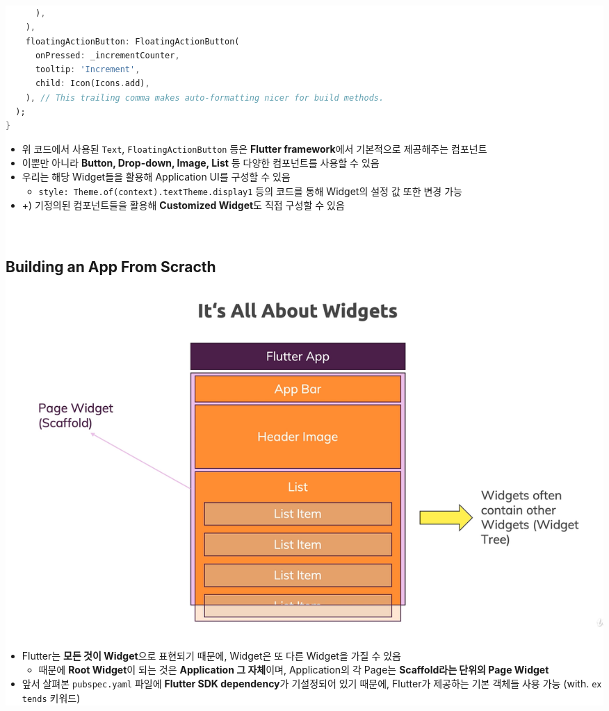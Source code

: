 ```dart
      ),
    ),
    floatingActionButton: FloatingActionButton(
      onPressed: _incrementCounter,
      tooltip: 'Increment',
      child: Icon(Icons.add),
    ), // This trailing comma makes auto-formatting nicer for build methods.
  );
}
```

- 위 코드에서 사용된 `Text`, `FloatingActionButton` 등은 **Flutter framework**에서 기본적으로 제공해주는 컴포넌트
- 이뿐만 아니라 **Button, Drop-down, Image, List** 등 다양한 컴포넌트를 사용할 수 있음
- 우리는 해당 Widget들을 활용해 Application UI를 구성할 수 있음
	- `style: Theme.of(context).textTheme.display1` 등의 코드를 통해 Widget의 설정 값 또한 변경 가능
- +) 기정의된 컴포넌트들을 활용해 **Customized Widget**도 직접 구성할 수 있음

<br/>

## Building an App From Scracth
![](/img/in-post/flutter-widget.png)

- Flutter는 **모든 것이 Widget**으로 표현되기 때문에, Widget은 또 다른 Widget을 가질 수 있음
	- 때문에 **Root Widget**이 되는 것은 **Application 그 자체**이며, Application의 각 Page는 **Scaffold라는 단위의 Page Widget**
- 앞서 살펴본 `pubspec.yaml` 파일에 **Flutter SDK dependency**가 기설정되어 있기 때문에, Flutter가 제공하는 기본 객체들 사용 가능 (with. `extends` 키워드)
